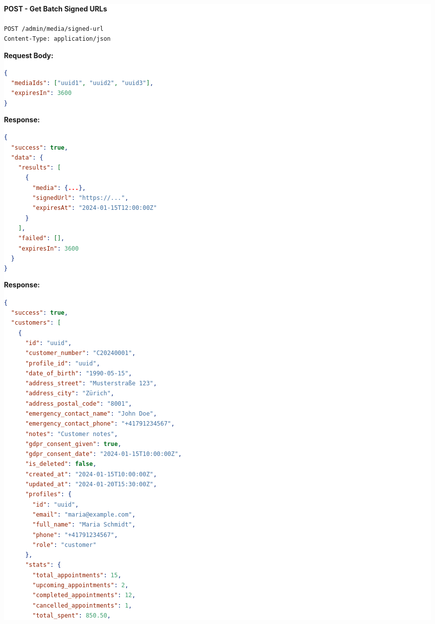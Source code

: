 #### POST - Get Batch Signed URLs
```
POST /admin/media/signed-url
Content-Type: application/json
```

**Request Body:**
```json
{
  "mediaIds": ["uuid1", "uuid2", "uuid3"],
  "expiresIn": 3600
}
```

**Response:**
```json
{
  "success": true,
  "data": {
    "results": [
      {
        "media": {...},
        "signedUrl": "https://...",
        "expiresAt": "2024-01-15T12:00:00Z"
      }
    ],
    "failed": [],
    "expiresIn": 3600
  }
}
```

**Response:**
```json
{
  "success": true,
  "customers": [
    {
      "id": "uuid",
      "customer_number": "C20240001",
      "profile_id": "uuid",
      "date_of_birth": "1990-05-15",
      "address_street": "Musterstraße 123",
      "address_city": "Zürich",
      "address_postal_code": "8001",
      "emergency_contact_name": "John Doe",
      "emergency_contact_phone": "+41791234567",
      "notes": "Customer notes",
      "gdpr_consent_given": true,
      "gdpr_consent_date": "2024-01-15T10:00:00Z",
      "is_deleted": false,
      "created_at": "2024-01-15T10:00:00Z",
      "updated_at": "2024-01-20T15:30:00Z",
      "profiles": {
        "id": "uuid",
        "email": "maria@example.com",
        "full_name": "Maria Schmidt",
        "phone": "+41791234567",
        "role": "customer"
      },
      "stats": {
        "total_appointments": 15,
        "upcoming_appointments": 2,
        "completed_appointments": 12,
        "cancelled_appointments": 1,
        "total_spent": 850.50,
```